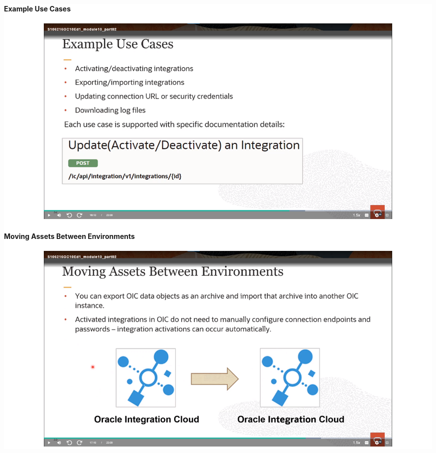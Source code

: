#### Example Use Cases

<div align="center">
    <img src="../../IMG/OIC/ORA_UNI/PT_6/pic_26.png" alt="oic" width="700">
</div>

#### Moving Assets Between Environments

<div align="center">
    <img src="../../IMG/OIC/ORA_UNI/PT_6/pic_27.png" alt="oic" width="700">
</div>
